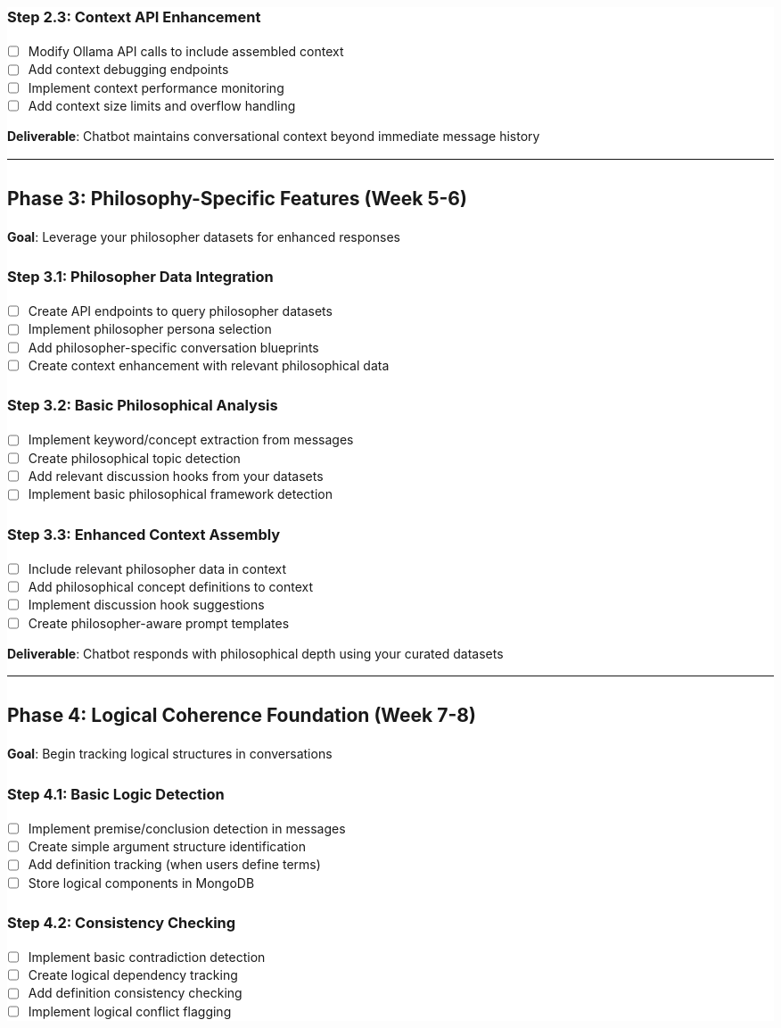 ### Step 2.3: Context API Enhancement
- [ ] Modify Ollama API calls to include assembled context
- [ ] Add context debugging endpoints
- [ ] Implement context performance monitoring
- [ ] Add context size limits and overflow handling

**Deliverable**: Chatbot maintains conversational context beyond immediate message history

---

## Phase 3: Philosophy-Specific Features (Week 5-6)
**Goal**: Leverage your philosopher datasets for enhanced responses

### Step 3.1: Philosopher Data Integration
- [ ] Create API endpoints to query philosopher datasets
- [ ] Implement philosopher persona selection
- [ ] Add philosopher-specific conversation blueprints
- [ ] Create context enhancement with relevant philosophical data

### Step 3.2: Basic Philosophical Analysis
- [ ] Implement keyword/concept extraction from messages
- [ ] Create philosophical topic detection
- [ ] Add relevant discussion hooks from your datasets
- [ ] Implement basic philosophical framework detection

### Step 3.3: Enhanced Context Assembly
- [ ] Include relevant philosopher data in context
- [ ] Add philosophical concept definitions to context
- [ ] Implement discussion hook suggestions
- [ ] Create philosopher-aware prompt templates

**Deliverable**: Chatbot responds with philosophical depth using your curated datasets

---

## Phase 4: Logical Coherence Foundation (Week 7-8)
**Goal**: Begin tracking logical structures in conversations

### Step 4.1: Basic Logic Detection
- [ ] Implement premise/conclusion detection in messages
- [ ] Create simple argument structure identification
- [ ] Add definition tracking (when users define terms)
- [ ] Store logical components in MongoDB

### Step 4.2: Consistency Checking
- [ ] Implement basic contradiction detection
- [ ] Create logical dependency tracking
- [ ] Add definition consistency checking
- [ ] Implement logical conflict flagging
